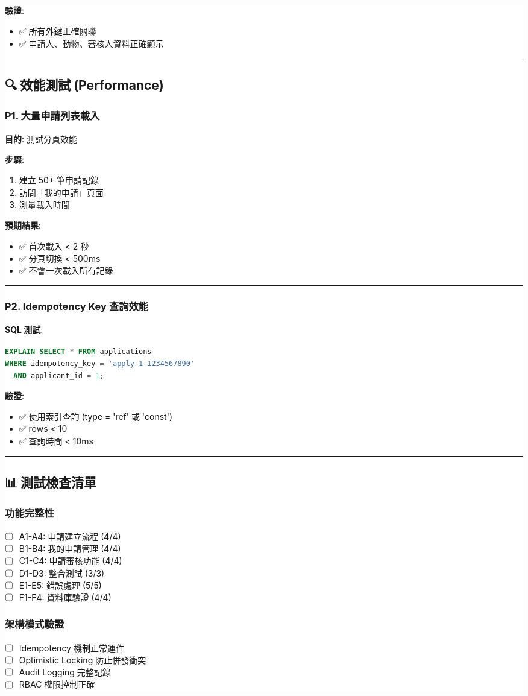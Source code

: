 **驗證**:
- ✅ 所有外鍵正確關聯
- ✅ 申請人、動物、審核人資料正確顯示

---

## 🔍 效能測試 (Performance)

### P1. 大量申請列表載入
**目的**: 測試分頁效能

**步驟**:
1. 建立 50+ 筆申請記錄
2. 訪問「我的申請」頁面
3. 測量載入時間

**預期結果**:
- ✅ 首次載入 < 2 秒
- ✅ 分頁切換 < 500ms
- ✅ 不會一次載入所有記錄

---

### P2. Idempotency Key 查詢效能
**SQL 測試**:
```sql
EXPLAIN SELECT * FROM applications 
WHERE idempotency_key = 'apply-1-1234567890' 
  AND applicant_id = 1;
```

**驗證**:
- ✅ 使用索引查詢 (type = 'ref' 或 'const')
- ✅ rows < 10
- ✅ 查詢時間 < 10ms

---

## 📊 測試檢查清單

### 功能完整性
- [ ] A1-A4: 申請建立流程 (4/4)
- [ ] B1-B4: 我的申請管理 (4/4)
- [ ] C1-C4: 申請審核功能 (4/4)
- [ ] D1-D3: 整合測試 (3/3)
- [ ] E1-E5: 錯誤處理 (5/5)
- [ ] F1-F4: 資料庫驗證 (4/4)

### 架構模式驗證
- [ ] Idempotency 機制正常運作
- [ ] Optimistic Locking 防止併發衝突
- [ ] Audit Logging 完整記錄
- [ ] RBAC 權限控制正確
